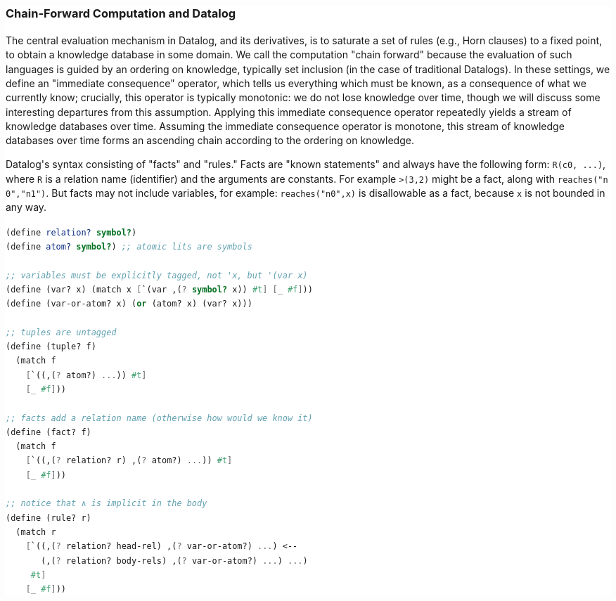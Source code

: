 ### Chain-Forward Computation and Datalog

The central evaluation mechanism in Datalog, and its derivatives, is
to saturate a set of rules (e.g., Horn clauses) to a fixed point, to
obtain a knowledge database in some domain. We call the computation
"chain forward" because the evaluation of such languages is guided by
an ordering on knowledge, typically set inclusion (in the case of
traditional Datalogs). In these settings, we define an "immediate
consequence" operator, which tells us everything which must be known,
as a consequence of what we currently know; crucially, this operator
is typically monotonic: we do not lose knowledge over time, though we
will discuss some interesting departures from this
assumption. Applying this immediate consequence operator repeatedly
yields a stream of knowledge databases over time. Assuming the
immediate consequence operator is monotone, this stream of knowledge
databases over time forms an ascending chain according to the ordering
on knowledge.

Datalog's syntax consisting of "facts" and "rules." Facts are "known
statements" and always have the following form: `R(c0, ...)`, where
`R` is a relation name (identifier) and the arguments are
constants. For example `>(3,2)` might be a fact, along with
`reaches("n0","n1")`. But facts may not include variables, for
example: `reaches("n0",x)` is disallowable as a fact, because `x` is
not bounded in any way.


```scheme
(define relation? symbol?)
(define atom? symbol?) ;; atomic lits are symbols

;; variables must be explicitly tagged, not 'x, but '(var x)
(define (var? x) (match x [`(var ,(? symbol? x)) #t] [_ #f]))
(define (var-or-atom? x) (or (atom? x) (var? x)))

;; tuples are untagged
(define (tuple? f)
  (match f
    [`((,(? atom?) ...)) #t]
    [_ #f]))

;; facts add a relation name (otherwise how would we know it)
(define (fact? f)
  (match f
    [`((,(? relation? r) ,(? atom?) ...)) #t]
    [_ #f]))

;; notice that ∧ is implicit in the body
(define (rule? r)
  (match r
    [`((,(? relation? head-rel) ,(? var-or-atom?) ...) <-- 
       (,(? relation? body-rels) ,(? var-or-atom?) ...) ...)
     #t]
    [_ #f]))
```
